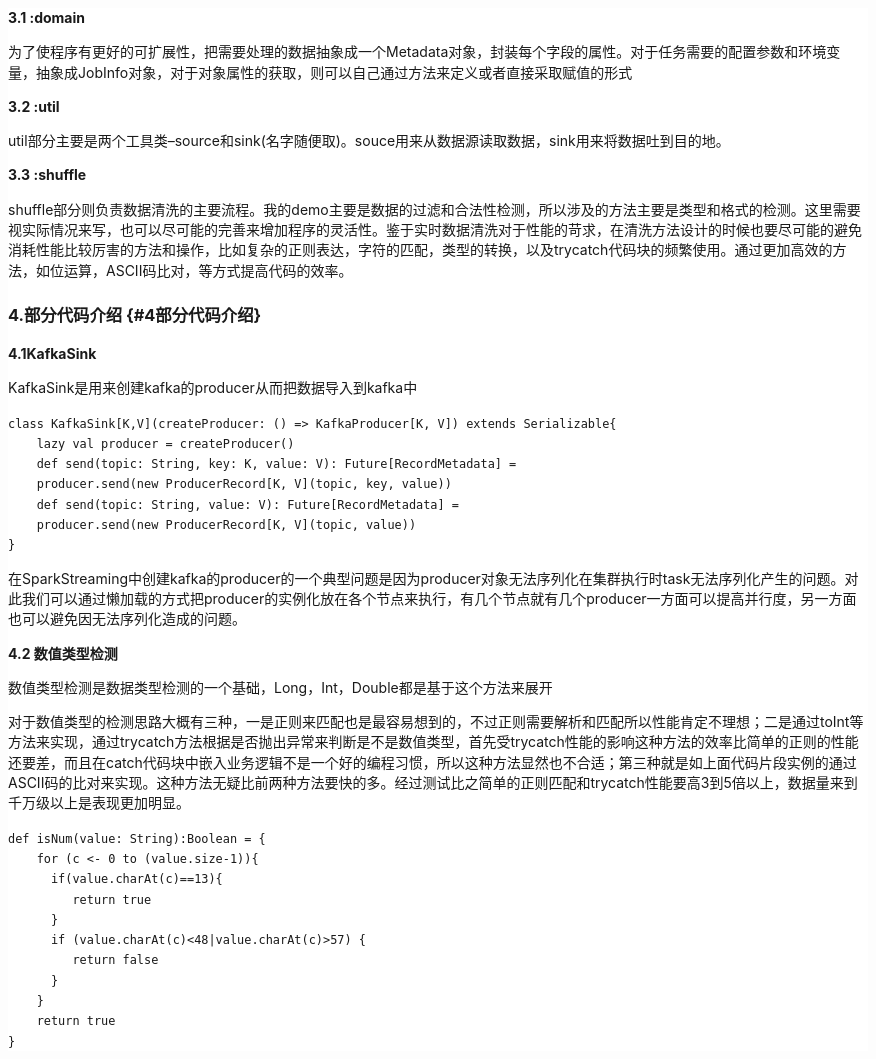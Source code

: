 **3.1 :domain**

为了使程序有更好的可扩展性，把需要处理的数据抽象成一个Metadata对象，封装每个字段的属性。对于任务需要的配置参数和环境变量，抽象成JobInfo对象，对于对象属性的获取，则可以自己通过方法来定义或者直接采取赋值的形式

**3.2 :util**

util部分主要是两个工具类–source和sink\(名字随便取\)。souce用来从数据源读取数据，sink用来将数据吐到目的地。

**3.3 :shuffle**

shuffle部分则负责数据清洗的主要流程。我的demo主要是数据的过滤和合法性检测，所以涉及的方法主要是类型和格式的检测。这里需要视实际情况来写，也可以尽可能的完善来增加程序的灵活性。鉴于实时数据清洗对于性能的苛求，在清洗方法设计的时候也要尽可能的避免消耗性能比较厉害的方法和操作，比如复杂的正则表达，字符的匹配，类型的转换，以及trycatch代码块的频繁使用。通过更加高效的方法，如位运算，ASCII码比对，等方式提高代码的效率。

### 4.部分代码介绍 {#4部分代码介绍}

**4.1KafkaSink**

KafkaSink是用来创建kafka的producer从而把数据导入到kafka中

```
class KafkaSink[K,V](createProducer: () => KafkaProducer[K, V]) extends Serializable{
    lazy val producer = createProducer()
    def send(topic: String, key: K, value: V): Future[RecordMetadata] =
    producer.send(new ProducerRecord[K, V](topic, key, value))
    def send(topic: String, value: V): Future[RecordMetadata] =
    producer.send(new ProducerRecord[K, V](topic, value))
}

```

在SparkStreaming中创建kafka的producer的一个典型问题是因为producer对象无法序列化在集群执行时task无法序列化产生的问题。对此我们可以通过懒加载的方式把producer的实例化放在各个节点来执行，有几个节点就有几个producer一方面可以提高并行度，另一方面也可以避免因无法序列化造成的问题。

**4.2 数值类型检测**

数值类型检测是数据类型检测的一个基础，Long，Int，Double都是基于这个方法来展开

对于数值类型的检测思路大概有三种，一是正则来匹配也是最容易想到的，不过正则需要解析和匹配所以性能肯定不理想；二是通过toInt等方法来实现，通过trycatch方法根据是否抛出异常来判断是不是数值类型，首先受trycatch性能的影响这种方法的效率比简单的正则的性能还要差，而且在catch代码块中嵌入业务逻辑不是一个好的编程习惯，所以这种方法显然也不合适；第三种就是如上面代码片段实例的通过ASCII码的比对来实现。这种方法无疑比前两种方法要快的多。经过测试比之简单的正则匹配和trycatch性能要高3到5倍以上，数据量来到千万级以上是表现更加明显。

```
def isNum(value: String):Boolean = {
    for (c <- 0 to (value.size-1)){
      if(value.charAt(c)==13){
         return true
      }
      if (value.charAt(c)<48|value.charAt(c)>57) {
         return false
      }
    }
    return true
}

```
